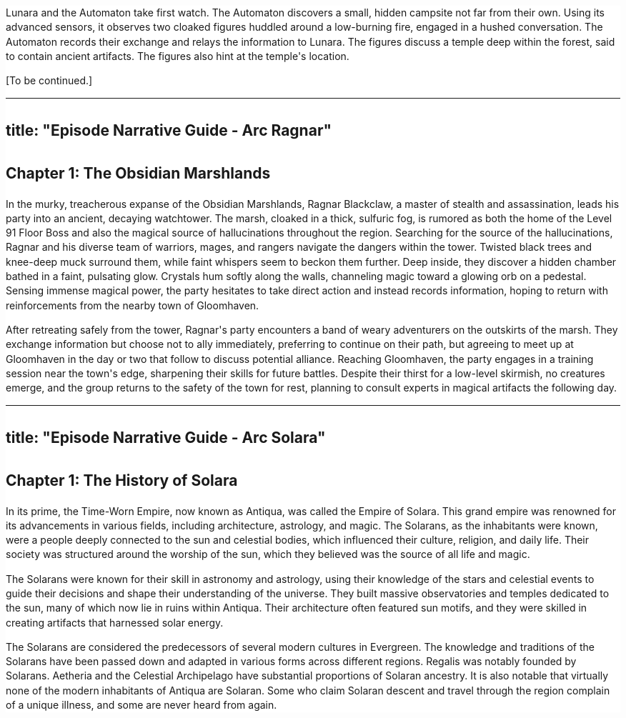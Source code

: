 Lunara and the Automaton take first watch. The Automaton discovers a small, hidden campsite not far from their own. Using its advanced sensors, it observes two cloaked figures huddled around a low-burning fire, engaged in a hushed conversation. The Automaton records their exchange and relays the information to Lunara. The figures discuss a temple deep within the forest, said to contain ancient artifacts. The figures also hint at the temple's location.

[To be continued.]

---
title: "Episode Narrative Guide - Arc Ragnar"
---

## Chapter 1: The Obsidian Marshlands

In the murky, treacherous expanse of the Obsidian Marshlands, Ragnar Blackclaw, a master of stealth and assassination, leads his party into an ancient, decaying watchtower. The marsh, cloaked in a thick, sulfuric fog, is rumored as both the home of the Level 91 Floor Boss and also the magical source of hallucinations throughout the region. Searching for the source of the hallucinations, Ragnar and his diverse team of warriors, mages, and rangers navigate the dangers within the tower. Twisted black trees and knee-deep muck surround them, while faint whispers seem to beckon them further. Deep inside, they discover a hidden chamber bathed in a faint, pulsating glow. Crystals hum softly along the walls, channeling magic toward a glowing orb on a pedestal. Sensing immense magical power, the party hesitates to take direct action and instead records information, hoping to return with reinforcements from the nearby town of Gloomhaven.

After retreating safely from the tower, Ragnar's party encounters a band of weary adventurers on the outskirts of the marsh. They exchange information but choose not to ally immediately, preferring to continue on their path, but agreeing to meet up at Gloomhaven in the day or two that follow to discuss potential alliance. Reaching Gloomhaven, the party engages in a training session near the town's edge, sharpening their skills for future battles. Despite their thirst for a low-level skirmish, no creatures emerge, and the group returns to the safety of the town for rest, planning to consult experts in magical artifacts the following day.

---
title: "Episode Narrative Guide - Arc Solara"
---

## Chapter 1: The History of Solara

In its prime, the Time-Worn Empire, now known as Antiqua, was called the Empire of Solara. This grand empire was renowned for its advancements in various fields, including architecture, astrology, and magic. The Solarans, as the inhabitants were known, were a people deeply connected to the sun and celestial bodies, which influenced their culture, religion, and daily life. Their society was structured around the worship of the sun, which they believed was the source of all life and magic.

The Solarans were known for their skill in astronomy and astrology, using their knowledge of the stars and celestial events to guide their decisions and shape their understanding of the universe. They built massive observatories and temples dedicated to the sun, many of which now lie in ruins within Antiqua. Their architecture often featured sun motifs, and they were skilled in creating artifacts that harnessed solar energy.

The Solarans are considered the predecessors of several modern cultures in Evergreen. The knowledge and traditions of the Solarans have been passed down and adapted in various forms across different regions. Regalis was notably founded by Solarans. Aetheria and the Celestial Archipelago have substantial proportions of Solaran ancestry. It is also notable that virtually none of the modern inhabitants of Antiqua are Solaran. Some who claim Solaran descent and travel through the region complain of a unique illness, and some are never heard from again.

